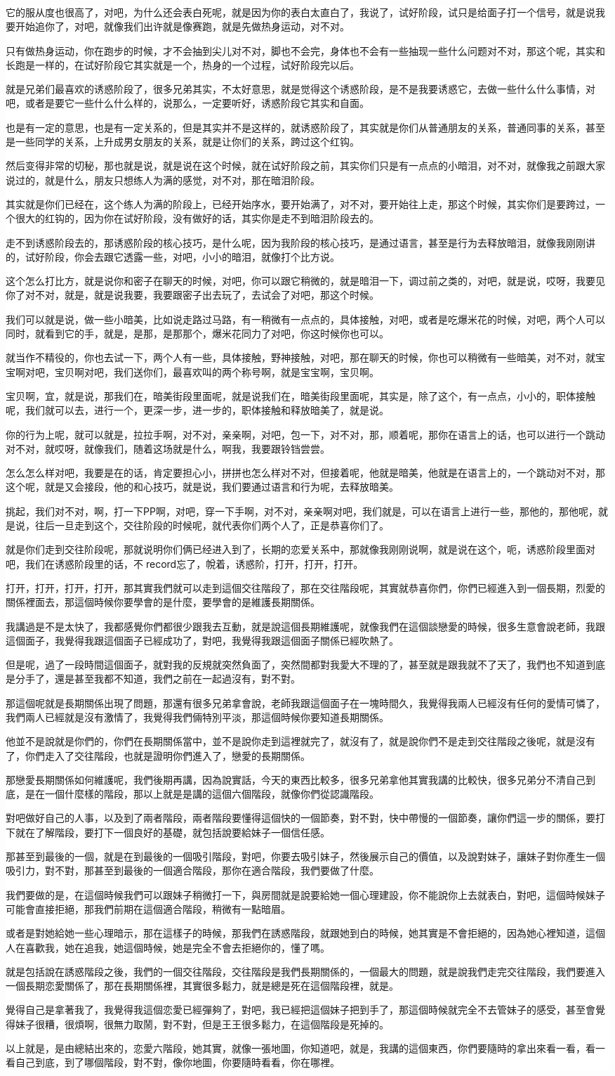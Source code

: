 它的服从度也很高了，对吧，为什么还会表白死呢，就是因为你的表白太直白了，我说了，试好阶段，试只是给面子打一个信号，就是说我要开始追你了，对吧，就像我们出许就是像赛跑，就是先做热身运动，对不对。

只有做热身运动，你在跑步的时候，才不会抽到尖儿对不对，脚也不会完，身体也不会有一些抽现一些什么问题对不对，那这个呢，其实和长跑是一样的，在试好阶段它其实就是一个，热身的一个过程，试好阶段完以后。

就是兄弟们最喜欢的诱惑阶段了，很多兄弟其实，不太好意思，就是觉得这个诱惑阶段，是不是我要诱惑它，去做一些什么什么事情，对吧，或者是要它一些什么什么样的，说那么，一定要听好，诱惑阶段它其实和自面。

也是有一定的意思，也是有一定关系的，但是其实并不是这样的，就诱惑阶段了，其实就是你们从普通朋友的关系，普通同事的关系，甚至是一些同学的关系，上升成男女朋友的关系，就是让你们的关系，跨过这个红钩。

然后变得非常的切秘，那也就是说，就是说在这个时候，就在试好阶段之前，其实你们只是有一点点的小暗泪，对不对，就像我之前跟大家说过的，就是什么，朋友只想练人为满的感觉，对不对，那在暗泪阶段。

其实就是你们已经在，这个练人为满的阶段上，已经开始序水，要开始满了，对不对，要开始往上走，那这个时候，其实你们是要跨过，一个很大的红钩的，因为你在试好阶段，没有做好的话，其实你是走不到暗泪阶段去的。

走不到诱惑阶段去的，那诱惑阶段的核心技巧，是什么呢，因为我阶段的核心技巧，是通过语言，甚至是行为去释放暗泪，就像我刚刚讲的，试好阶段，你会去跟它透露一些，对吧，小小的暗泪，就像打个比方说。

这个怎么打比方，就是说你和密子在聊天的时候，对吧，你可以跟它稍微的，就是暗泪一下，调过前之类的，对吧，就是说，哎呀，我要见你了对不对，就是，就是说我要，我要跟密子出去玩了，去试会了对吧，那这个时候。

我们可以就是说，做一些小暗美，比如说走路过马路，有一稍微有一点点的，具体接触，对吧，或者是吃爆米花的时候，对吧，两个人可以同时，就看到它的手，就是，是那，是那那个，爆米花同力了对吧，你这时候你也可以。

就当作不精役的，你也去试一下，两个人有一些，具体接触，野神接触，对吧，那在聊天的时候，你也可以稍微有一些暗美，对不对，就宝宝啊对吧，宝贝啊对吧，我们送你们，最喜欢叫的两个称号啊，就是宝宝啊，宝贝啊。

宝贝啊，宜，就是说，那我们在，暗美街段里面呢，就是说我们在，暗美街段里面呢，其实是，除了这个，有一点点，小小的，职体接触呢，我们就可以去，进行一个，更深一步，进一步的，职体接触和释放暗美了，就是说。

你的行为上呢，就可以就是，拉拉手啊，对不对，亲亲啊，对吧，包一下，对不对，那，顺着呢，那你在语言上的话，也可以进行一个跳动对不对，就哎呀，就像我们，随着这场就是什么，啊我，我要跟铃铛尝尝。

怎么怎么样对吧，我要是在的话，肯定要担心小，拼拼也怎么样对不对，但接着呢，他就是暗美，他就是在语言上的，一个跳动对不对，那这个呢，就是又会接段，他的和心技巧，就是说，我们要通过语言和行为呢，去释放暗美。

挑起，我们对不对，啊，打一下PP啊，对吧，穿一下手啊，对不对，亲亲啊对吧，我们就是，可以在语言上进行一些，那他的，那他呢，就是说，往后一旦走到这个，交往阶段的时候呢，就代表你们两个人了，正是恭喜你们了。

就是你们走到交往阶段呢，那就说明你们俩已经进入到了，长期的恋爱关系中，那就像我刚刚说啊，就是说在这个，呃，诱惑阶段里面对吧，我们在诱惑阶段里的话，不 record忘了，帨着，诱惑阶，打开，打开，打开。

打开，打开，打开，打开，那其實我們就可以走到這個交往階段了，那在交往階段呢，其實就恭喜你們，你們已經進入到一個長期，烈愛的關係裡面去，那這個時候你要學會的是什麼，要學會的是維護長期關係。

我講過是不是太快了，我都感覺你們都很少跟我去互動，就是說這個長期維護呢，就像我們在這個談戀愛的時候，很多生意會說老師，我跟這個面子，我覺得我跟這個面子已經成功了，對吧，我覺得我跟這個面子關係已經吹熱了。

但是呢，過了一段時間這個面子，就對我的反規就突然負面了，突然間都對我愛大不理的了，甚至就是跟我就不了天了，我們也不知道到底是分手了，還是甚至我都不知道，我們之前在一起過沒有，對不對。

那這個呢就是長期關係出現了問題，那還有很多兄弟拿會說，老師我跟這個面子在一塊時間久，我覺得我兩人已經沒有任何的愛情可憐了，我們兩人已經就是沒有激情了，我覺得我們倆特別平淡，那這個時候你要知道長期關係。

他並不是說就是你們的，你們在長期關係當中，並不是說你走到這裡就完了，就沒有了，就是說你們不是走到交往階段之後呢，就是沒有了，你們走入了交往階段，也就是證明你們進入了，戀愛的長期關係。

那戀愛長期關係如何維護呢，我們後期再講，因為說實話，今天的東西比較多，很多兄弟拿他其實我講的比較快，很多兄弟分不清自己到底，是在一個什麼樣的階段，那以上就是是講的這個六個階段，就像你們從認識階段。

對吧做好自己的人事，以及到了兩者階段，兩者階段要懂得這個快的一個節奏，對不對，快中帶慢的一個節奏，讓你們這一步的關係，要打下就在了解階段，要打下一個良好的基礎，就包括說要給妹子一個信任感。

那甚至到最後的一個，就是在到最後的一個吸引階段，對吧，你要去吸引妹子，然後展示自己的價值，以及說對妹子，讓妹子對你產生一個吸引力，對不對，那甚至到最後的一個適合階段，那你在適合階段，我們要做了什麼。

我們要做的是，在這個時候我們可以跟妹子稍微打一下，與房間就是說要給她一個心理建設，你不能說你上去就表白，對吧，這個時候妹子可能會直接拒絕，那我們前期在這個適合階段，稍微有一點暗眉。

或者是對她給她一些心理暗示，那在這樣子的時候，那我們在誘惑階段，就跟她到白的時候，她其實是不會拒絕的，因為她心裡知道，這個人在喜歡我，她在追我，她這個時候，她是完全不會去拒絕你的，懂了嗎。

就是包括說在誘惑階段之後，我們的一個交往階段，交往階段是我們長期關係的，一個最大的問題，就是說我們走完交往階段，我們要進入一個長期恋愛關係了，那在長期關係裡，其實很多鬆力，就是總是死在這個階段裡，就是。

覺得自己是拿著我了，我覺得我這個恋愛已經彈夠了，對吧，我已經把這個妹子把到手了，那這個時候就完全不去管妹子的感受，甚至會覺得妹子很糟，很煩啊，很無力取鬧，對不對，但是王王很多鬆力，在這個階段是死掉的。

以上就是，是由總結出來的，恋愛六階段，她其實，就像一張地圖，你知道吧，就是，我講的這個東西，你們要隨時的拿出來看一看，看一看自己到底，到了哪個階段，對不對，像你地圖，你要隨時看看，你在哪裡。
